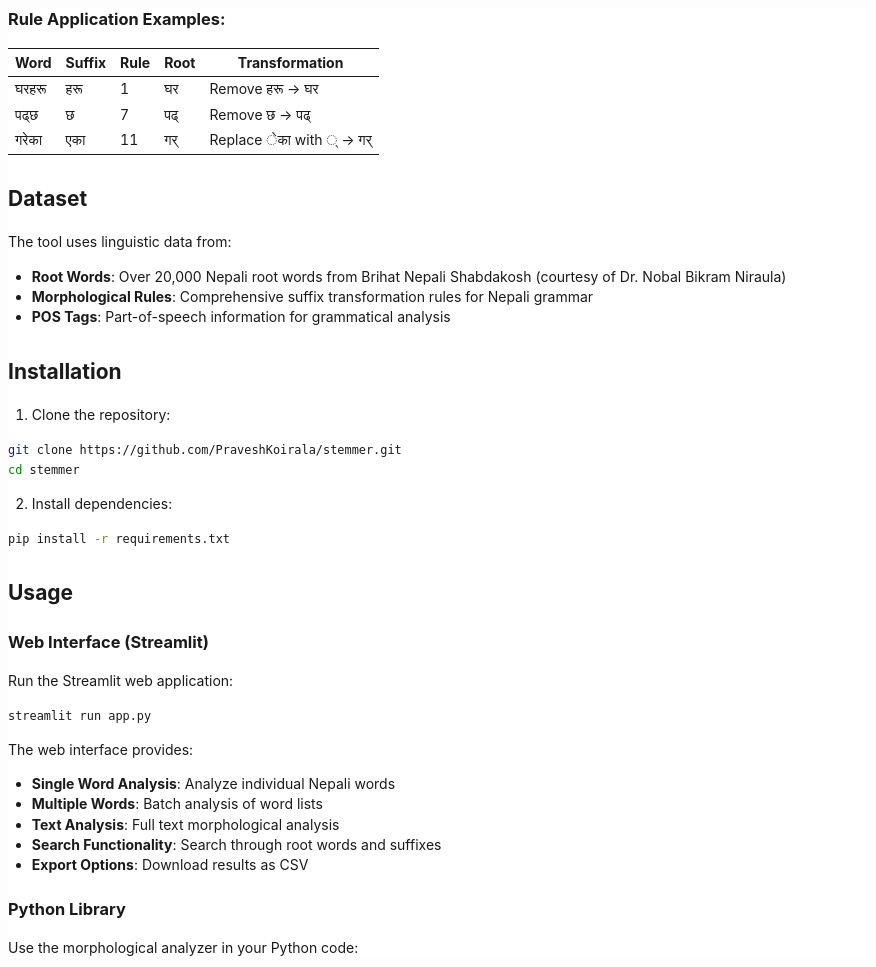 ### Rule Application Examples:

| Word  | Suffix | Rule | Root | Transformation           |
| ----- | ------ | ---- | ---- | ------------------------ |
| घरहरू | हरू    | 1    | घर   | Remove हरू → घर          |
| पढ्छ  | छ      | 7    | पढ्  | Remove छ → पढ्           |
| गरेका | एका    | 11   | गर्  | Replace ेका with ् → गर् |

## Dataset

The tool uses linguistic data from:

- **Root Words**: Over 20,000 Nepali root words from Brihat Nepali Shabdakosh (courtesy of Dr. Nobal Bikram Niraula)
- **Morphological Rules**: Comprehensive suffix transformation rules for Nepali grammar
- **POS Tags**: Part-of-speech information for grammatical analysis

## Installation

1. Clone the repository:

```bash
git clone https://github.com/PraveshKoirala/stemmer.git
cd stemmer
```

2. Install dependencies:

```bash
pip install -r requirements.txt
```

## Usage

### Web Interface (Streamlit)

Run the Streamlit web application:

```bash
streamlit run app.py
```

The web interface provides:

- **Single Word Analysis**: Analyze individual Nepali words
- **Multiple Words**: Batch analysis of word lists
- **Text Analysis**: Full text morphological analysis
- **Search Functionality**: Search through root words and suffixes
- **Export Options**: Download results as CSV

### Python Library

Use the morphological analyzer in your Python code:
